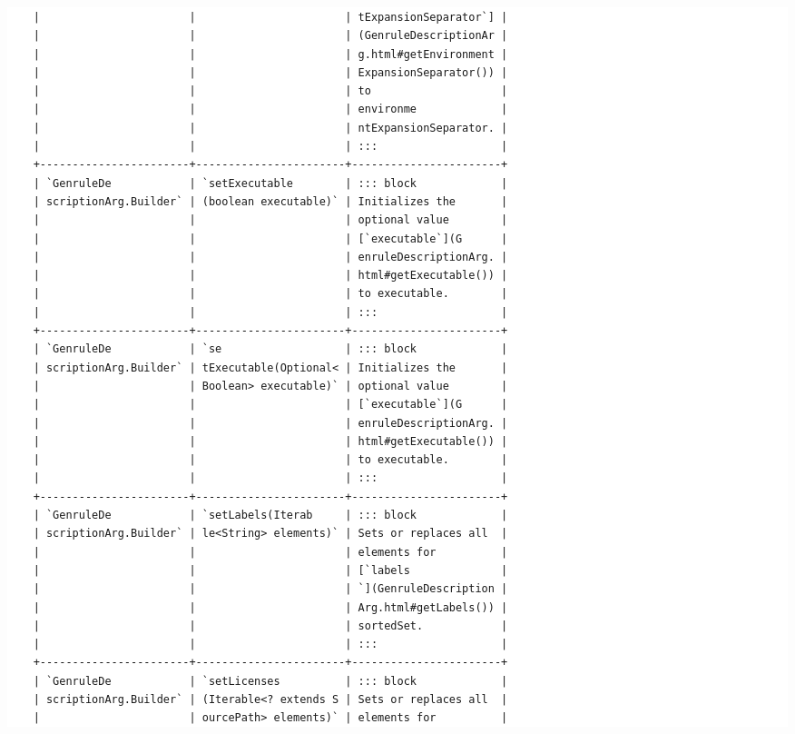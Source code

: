         |                       |                       | tExpansionSeparator`] |
        |                       |                       | (GenruleDescriptionAr |
        |                       |                       | g.html#getEnvironment |
        |                       |                       | ExpansionSeparator()) |
        |                       |                       | to                    |
        |                       |                       | environme             |
        |                       |                       | ntExpansionSeparator. |
        |                       |                       | :::                   |
        +-----------------------+-----------------------+-----------------------+
        | `GenruleDe            | `setExecutable        | ::: block             |
        | scriptionArg.Builder` | ​(boolean executable)` | Initializes the       |
        |                       |                       | optional value        |
        |                       |                       | [`executable`](G      |
        |                       |                       | enruleDescriptionArg. |
        |                       |                       | html#getExecutable()) |
        |                       |                       | to executable.        |
        |                       |                       | :::                   |
        +-----------------------+-----------------------+-----------------------+
        | `GenruleDe            | `se                   | ::: block             |
        | scriptionArg.Builder` | tExecutable​(Optional< | Initializes the       |
        |                       | Boolean> executable)` | optional value        |
        |                       |                       | [`executable`](G      |
        |                       |                       | enruleDescriptionArg. |
        |                       |                       | html#getExecutable()) |
        |                       |                       | to executable.        |
        |                       |                       | :::                   |
        +-----------------------+-----------------------+-----------------------+
        | `GenruleDe            | `setLabels​(Iterab     | ::: block             |
        | scriptionArg.Builder` | le<String> elements)` | Sets or replaces all  |
        |                       |                       | elements for          |
        |                       |                       | [`labels              |
        |                       |                       | `](GenruleDescription |
        |                       |                       | Arg.html#getLabels()) |
        |                       |                       | sortedSet.            |
        |                       |                       | :::                   |
        +-----------------------+-----------------------+-----------------------+
        | `GenruleDe            | `setLicenses          | ::: block             |
        | scriptionArg.Builder` | ​(Iterable<? extends S | Sets or replaces all  |
        |                       | ourcePath> elements)` | elements for          |